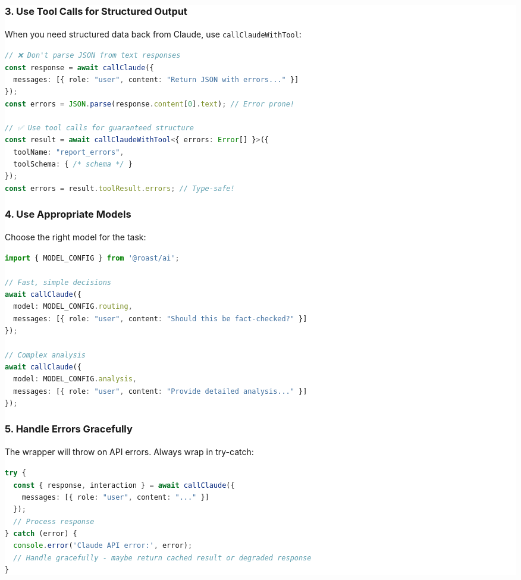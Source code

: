 ### 3. Use Tool Calls for Structured Output

When you need structured data back from Claude, use `callClaudeWithTool`:

```typescript
// ❌ Don't parse JSON from text responses
const response = await callClaude({
  messages: [{ role: "user", content: "Return JSON with errors..." }]
});
const errors = JSON.parse(response.content[0].text); // Error prone!

// ✅ Use tool calls for guaranteed structure
const result = await callClaudeWithTool<{ errors: Error[] }>({
  toolName: "report_errors",
  toolSchema: { /* schema */ }
});
const errors = result.toolResult.errors; // Type-safe!
```

### 4. Use Appropriate Models

Choose the right model for the task:

```typescript
import { MODEL_CONFIG } from '@roast/ai';

// Fast, simple decisions
await callClaude({
  model: MODEL_CONFIG.routing,
  messages: [{ role: "user", content: "Should this be fact-checked?" }]
});

// Complex analysis
await callClaude({
  model: MODEL_CONFIG.analysis,
  messages: [{ role: "user", content: "Provide detailed analysis..." }]
});
```

### 5. Handle Errors Gracefully

The wrapper will throw on API errors. Always wrap in try-catch:

```typescript
try {
  const { response, interaction } = await callClaude({
    messages: [{ role: "user", content: "..." }]
  });
  // Process response
} catch (error) {
  console.error('Claude API error:', error);
  // Handle gracefully - maybe return cached result or degraded response
}
```
